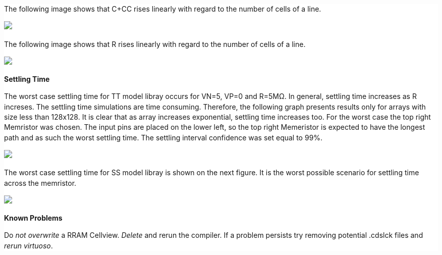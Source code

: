 The following image shows that C+CC rises linearly with regard to the number of cells of a line. 

<img src="https://github.com/akdimitri/RRAM_COMPILER/blob/main/images/c_cc.png" width="400">

The following image shows that R rises linearly with regard to the number of cells of a line. 

<img src="https://github.com/akdimitri/RRAM_COMPILER/blob/main/images/resistance.png" width="400">


**Settling Time**

The worst case settling time for TT model libray occurs for VN=5, VP=0 and R=5MΩ. In general, settling time increases as R increses. The settling time simulations are time consuming. Therefore, the following graph presents results only for arrays with size less than 128x128. It is clear that as array increases exponential, settling time increases too. For the worst case the top right Memristor was chosen. The input pins are placed on the lower left, so the top right Memeristor is expected to have the longest path and as such the worst settling time. The settling interval confidence was set equal to 99%.

<img src="https://github.com/akdimitri/RRAM_COMPILER/blob/main/images/worst_settling.png" width="400">

The worst case settling time for SS model libray is shown on the next figure. It is the worst possible scenario for settling time across the memristor.

<img src="https://github.com/akdimitri/RRAM_COMPILER/blob/main/images/settling_ss.png" width="400">


**Known Problems**

Do *not overwrite* a RRAM Cellview. *Delete* and rerun the compiler. If a problem persists try removing potential .cdslck files and *rerun virtuoso*.
